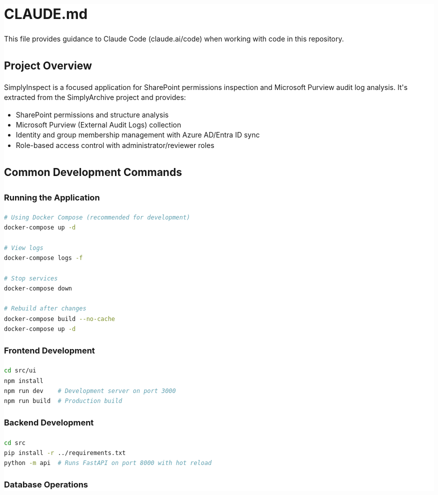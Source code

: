 # CLAUDE.md

This file provides guidance to Claude Code (claude.ai/code) when working with code in this repository.

## Project Overview

SimplyInspect is a focused application for SharePoint permissions inspection and Microsoft Purview audit log analysis. It's extracted from the SimplyArchive project and provides:
- SharePoint permissions and structure analysis
- Microsoft Purview (External Audit Logs) collection
- Identity and group membership management with Azure AD/Entra ID sync
- Role-based access control with administrator/reviewer roles

## Common Development Commands

### Running the Application

```bash
# Using Docker Compose (recommended for development)
docker-compose up -d

# View logs
docker-compose logs -f

# Stop services
docker-compose down

# Rebuild after changes
docker-compose build --no-cache
docker-compose up -d
```

### Frontend Development

```bash
cd src/ui
npm install
npm run dev    # Development server on port 3000
npm run build  # Production build
```

### Backend Development

```bash
cd src
pip install -r ../requirements.txt
python -m api  # Runs FastAPI on port 8000 with hot reload
```

### Database Operations
